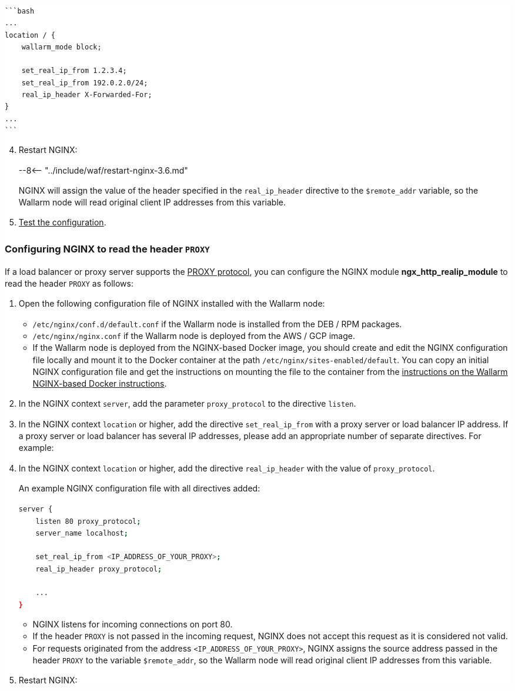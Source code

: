     ```bash
    ...
    location / {
        wallarm_mode block;

        set_real_ip_from 1.2.3.4;
        set_real_ip_from 192.0.2.0/24;
        real_ip_header X-Forwarded-For;
    }
    ...
    ```
4. Restart NGINX:

    --8<-- "../include/waf/restart-nginx-3.6.md"

    NGINX will assign the value of the header specified in the `real_ip_header` directive to the `$remote_addr` variable, so the Wallarm node will read original client IP addresses from this variable.
5. [Test the configuration](#testing-the-configuration).

### Configuring NGINX to read the header `PROXY`

If a load balancer or proxy server supports the [PROXY protocol](https://www.haproxy.org/download/1.8/doc/proxy-protocol.txt), you can configure the NGINX module  **ngx_http_realip_module** to read the header `PROXY` as follows:

1. Open the following configuration file of NGINX installed with the Wallarm node:

    * `/etc/nginx/conf.d/default.conf` if the Wallarm node is installed from the DEB / RPM packages.
    * `/etc/nginx/nginx.conf` if the Wallarm node is deployed from the AWS / GCP image.
    * If the Wallarm node is deployed from the NGINX-based Docker image, you should create and edit the NGINX configuration file locally and mount it to the Docker container at the path `/etc/nginx/sites-enabled/default`. You can copy an initial NGINX configuration file and get the instructions on mounting the file to the container from the [instructions on the Wallarm NGINX-based Docker instructions](installation-docker-en.md#run-the-container-mounting-the-configuration-file).
2. In the NGINX context `server`, add the parameter `proxy_protocol` to the directive `listen`.
3. In the NGINX context `location` or higher, add the directive `set_real_ip_from` with a proxy server or load balancer IP address. If a proxy server or load balancer has several IP addresses, please add an appropriate number of separate directives. For example:
4. In the NGINX context `location` or higher, add the directive `real_ip_header` with the value of `proxy_protocol`.

    An example NGINX configuration file with all directives added:

    ```bash
    server {
        listen 80 proxy_protocol;
        server_name localhost;

        set_real_ip_from <IP_ADDRESS_OF_YOUR_PROXY>;
        real_ip_header proxy_protocol;

        ...
    }
    ```

    * NGINX listens for incoming connections on port 80.
    * If the header `PROXY` is not passed in the incoming request, NGINX does not accept this request as it is considered not valid.
    * For requests originated from the address `<IP_ADDRESS_OF_YOUR_PROXY>`, NGINX assigns the source address passed in the header `PROXY` to the variable `$remote_addr`, so the Wallarm node will read original client IP addresses from this variable.
5. Restart NGINX:
